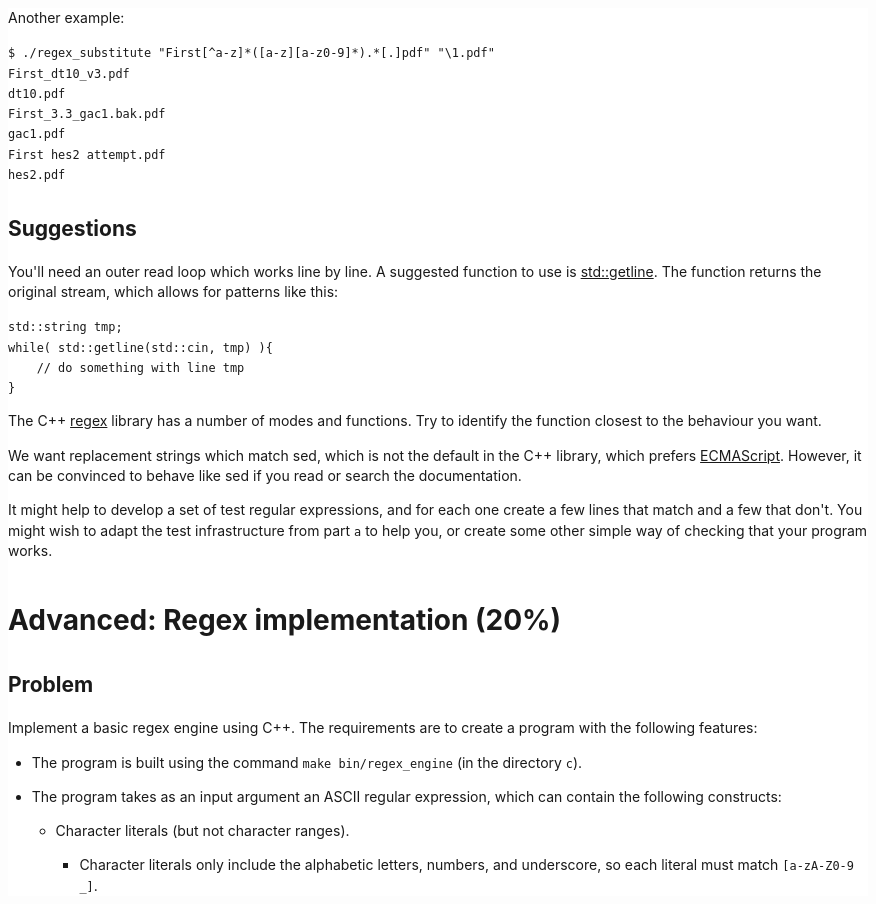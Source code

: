 Another example:
````
$ ./regex_substitute "First[^a-z]*([a-z][a-z0-9]*).*[.]pdf" "\1.pdf"
First_dt10_v3.pdf
dt10.pdf
First_3.3_gac1.bak.pdf
gac1.pdf
First hes2 attempt.pdf
hes2.pdf
````

Suggestions
-----------

You'll need an outer read loop which works line by line. A
suggested function to use is [std::getline](http://www.cplusplus.com/reference/string/string/getline/).
The function returns the original stream, which allows for patterns like this:
````
std::string tmp;
while( std::getline(std::cin, tmp) ){
    // do something with line tmp
}
````

The C++ [regex](http://www.cplusplus.com/reference/regex/) library has a number
of modes and functions. Try to identify the function closest to the
behaviour you want.

We want replacement strings which match sed, which is not the default
in the C++ library, which prefers [ECMAScript](http://www.cplusplus.com/reference/regex/ECMAScript/).
However, it can be convinced to behave like sed if you read or search the documentation.

It might help to develop a set of test regular expressions, and for each
one create a few lines that match and a few that don't. You might wish
to adapt the test infrastructure from part `a` to help you, or create
some other simple way of checking that your program works.

Advanced: Regex implementation (20%)
====================================

Problem
-------

Implement a basic regex engine using C++. The
requirements are to create a program with the
following features:

- The program is built using the command `make bin/regex_engine` (in the directory `c`).

- The program takes as an input argument an ASCII regular expression,
  which can contain the following constructs:

  - Character literals (but not character ranges).
  
    - Character literals only include the alphabetic letters, numbers, and underscore,
      so each literal must match `[a-zA-Z0-9_]`.
    